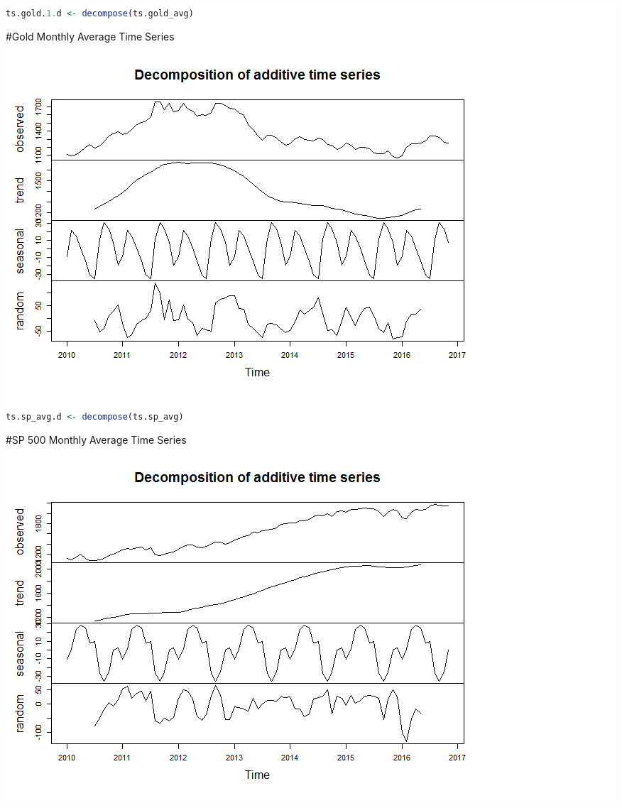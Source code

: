 ```r
ts.gold.1.d <- decompose(ts.gold_avg)
```

#Gold Monthly Average Time Series 

![](rmarkdown_files/figure-html/unnamed-chunk-27-1.png)


```r
ts.sp_avg.d <- decompose(ts.sp_avg)
```

#SP 500 Monthly Average Time Series 

![](rmarkdown_files/figure-html/unnamed-chunk-29-1.png)

